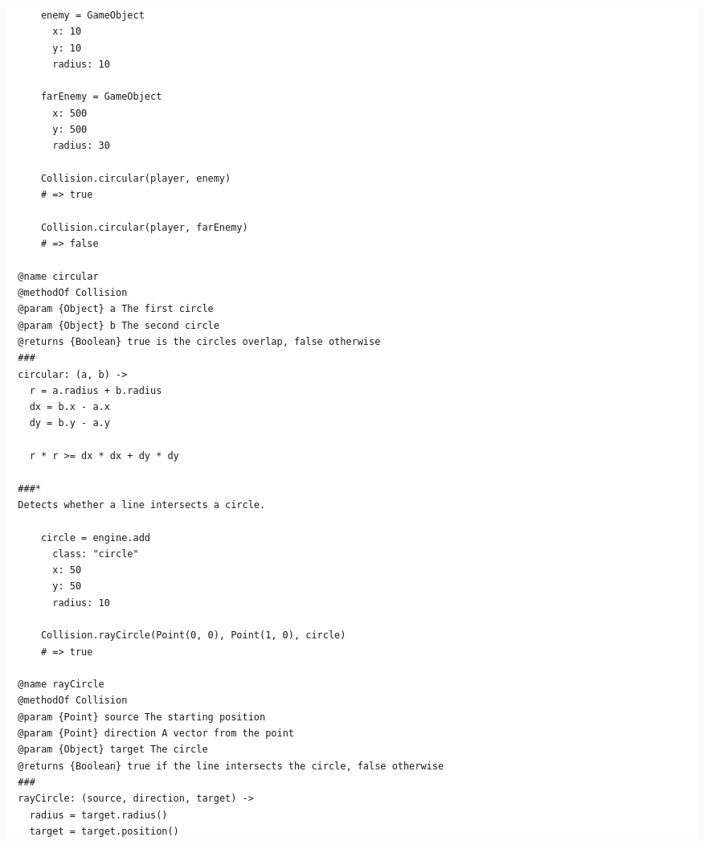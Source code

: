           enemy = GameObject
            x: 10
            y: 10
            radius: 10
      
          farEnemy = GameObject
            x: 500
            y: 500
            radius: 30
      
          Collision.circular(player, enemy)
          # => true
      
          Collision.circular(player, farEnemy)
          # => false
  
      @name circular
      @methodOf Collision
      @param {Object} a The first circle
      @param {Object} b The second circle
      @returns {Boolean} true is the circles overlap, false otherwise
      ###
      circular: (a, b) ->
        r = a.radius + b.radius
        dx = b.x - a.x
        dy = b.y - a.y
  
        r * r >= dx * dx + dy * dy
  
      ###*
      Detects whether a line intersects a circle.
  
          circle = engine.add
            class: "circle"
            x: 50
            y: 50
            radius: 10
      
          Collision.rayCircle(Point(0, 0), Point(1, 0), circle)
          # => true
  
      @name rayCircle
      @methodOf Collision
      @param {Point} source The starting position
      @param {Point} direction A vector from the point
      @param {Object} target The circle 
      @returns {Boolean} true if the line intersects the circle, false otherwise
      ###
      rayCircle: (source, direction, target) ->
        radius = target.radius()
        target = target.position()
  
